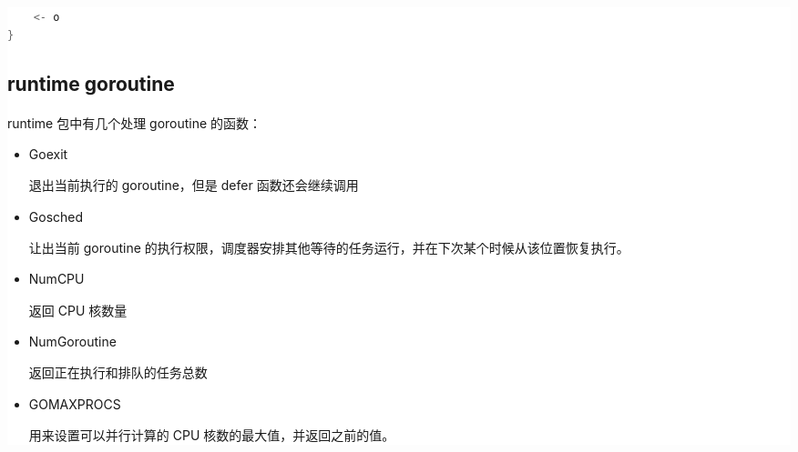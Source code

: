 ```go
    <- o
}
```
## runtime goroutine
runtime 包中有几个处理 goroutine 的函数：

- Goexit

    退出当前执行的 goroutine，但是 defer 函数还会继续调用
    
- Gosched

    让出当前 goroutine 的执行权限，调度器安排其他等待的任务运行，并在下次某个时候从该位置恢复执行。

- NumCPU

    返回 CPU 核数量
    
- NumGoroutine

    返回正在执行和排队的任务总数
    
- GOMAXPROCS

    用来设置可以并行计算的 CPU 核数的最大值，并返回之前的值。